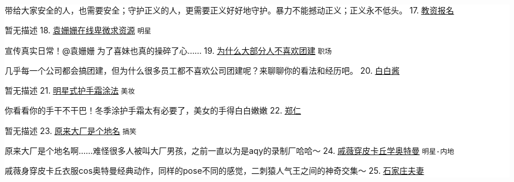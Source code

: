  带给大家安全的人，也需要安全；守护正义的人，更需要正义好好地守护。暴力不能撼动正义；正义永不低头。
17. [教资报名](https://m.weibo.cn/search?containerid=100103type%3D1%26t%3D10%26q%3D%E6%95%99%E8%B5%84%E6%8A%A5%E5%90%8D&isnewpage=1&extparam=seat%3D1%26filter_type%3Drealtimehot%26cate%3D0%26pos%3D15%26realpos%3D15%26flag%3D1%26c_type%3D31%26display_time%3D1610551366&luicode=10000011&lfid=106003type%3D25%26t%3D3%26disable_hot%3D1%26filter_type%3Drealtimehot)  

 暂无描述
18. [袁姗姗在线卑微求资源](https://m.weibo.cn/search?containerid=100103type%3D1%26t%3D10%26q%3D%23%E8%A2%81%E5%A7%97%E5%A7%97%E5%9C%A8%E7%BA%BF%E5%8D%91%E5%BE%AE%E6%B1%82%E8%B5%84%E6%BA%90%23&isnewpage=1&extparam=seat%3D1%26filter_type%3Drealtimehot%26cate%3D0%26pos%3D16%26realpos%3D16%26flag%3D1%26c_type%3D31%26display_time%3D1610551366&luicode=10000011&lfid=106003type%3D25%26t%3D3%26disable_hot%3D1%26filter_type%3Drealtimehot) `明星` 

 宣传真实日常！@袁姗姗 为了喜妹也真的操碎了心……
19. [为什么大部分人不喜欢团建](https://m.weibo.cn/search?containerid=100103type%3D1%26t%3D10%26q%3D%23%E4%B8%BA%E4%BB%80%E4%B9%88%E5%A4%A7%E9%83%A8%E5%88%86%E4%BA%BA%E4%B8%8D%E5%96%9C%E6%AC%A2%E5%9B%A2%E5%BB%BA%23&isnewpage=1&extparam=seat%3D1%26filter_type%3Drealtimehot%26cate%3D0%26pos%3D17%26realpos%3D17%26flag%3D1%26c_type%3D31%26display_time%3D1610551366&luicode=10000011&lfid=106003type%3D25%26t%3D3%26disable_hot%3D1%26filter_type%3Drealtimehot) `职场` 

 几乎每一个公司都会搞团建，但为什么很多员工都不喜欢公司团建呢？来聊聊你的看法和经历吧。
20. [白白酱](https://m.weibo.cn/search?containerid=100103type%3D1%26t%3D10%26q%3D%E7%99%BD%E7%99%BD%E9%85%B1&isnewpage=1&extparam=seat%3D1%26filter_type%3Drealtimehot%26cate%3D0%26pos%3D18%26realpos%3D18%26flag%3D1%26c_type%3D31%26display_time%3D1610551366&luicode=10000011&lfid=106003type%3D25%26t%3D3%26disable_hot%3D1%26filter_type%3Drealtimehot)  

 暂无描述
21. [明星式护手霜涂法](https://m.weibo.cn/search?containerid=100103type%3D1%26t%3D10%26q%3D%23%E6%98%8E%E6%98%9F%E5%BC%8F%E6%8A%A4%E6%89%8B%E9%9C%9C%E6%B6%82%E6%B3%95%23&isnewpage=1&extparam=seat%3D1%26filter_type%3Drealtimehot%26cate%3D0%26pos%3D19%26realpos%3D19%26flag%3D0%26c_type%3D31%26display_time%3D1610551366&luicode=10000011&lfid=106003type%3D25%26t%3D3%26disable_hot%3D1%26filter_type%3Drealtimehot) `美妆` 

 你看看你的手干不干巴！冬季涂护手霜太有必要了，美女的手得白白嫩嫩
22. [郑仁](https://m.weibo.cn/search?containerid=100103type%3D1%26t%3D10%26q%3D%E9%83%91%E4%BB%81&isnewpage=1&extparam=seat%3D1%26filter_type%3Drealtimehot%26cate%3D0%26pos%3D20%26realpos%3D20%26flag%3D1%26c_type%3D31%26display_time%3D1610551366&luicode=10000011&lfid=106003type%3D25%26t%3D3%26disable_hot%3D1%26filter_type%3Drealtimehot)  

 暂无描述
23. [原来大厂是个地名](https://m.weibo.cn/search?containerid=100103type%3D1%26t%3D10%26q%3D%23%E5%8E%9F%E6%9D%A5%E5%A4%A7%E5%8E%82%E6%98%AF%E4%B8%AA%E5%9C%B0%E5%90%8D%23&isnewpage=1&extparam=seat%3D1%26filter_type%3Drealtimehot%26cate%3D0%26pos%3D21%26realpos%3D21%26flag%3D0%26c_type%3D31%26display_time%3D1610551366&luicode=10000011&lfid=106003type%3D25%26t%3D3%26disable_hot%3D1%26filter_type%3Drealtimehot) `搞笑` 

 原来大厂是个地名啊……难怪很多人被叫大厂男孩，之前一直以为是aqy的录制厂哈哈～
24. [戚薇穿皮卡丘学奥特曼](https://m.weibo.cn/search?containerid=100103type%3D1%26t%3D10%26q%3D%23%E6%88%9A%E8%96%87%E7%A9%BF%E7%9A%AE%E5%8D%A1%E4%B8%98%E5%AD%A6%E5%A5%A5%E7%89%B9%E6%9B%BC%23&isnewpage=1&extparam=seat%3D1%26filter_type%3Drealtimehot%26cate%3D0%26pos%3D22%26realpos%3D22%26flag%3D1%26c_type%3D31%26display_time%3D1610551366&luicode=10000011&lfid=106003type%3D25%26t%3D3%26disable_hot%3D1%26filter_type%3Drealtimehot) `明星-内地` 

 戚薇身穿皮卡丘衣服cos奥特曼经典动作，同样的pose不同的感觉，二刺猿人气王之间的神奇交集～
25. [石家庄夫妻](https://m.weibo.cn/search?containerid=100103type%3D1%26t%3D10%26q%3D%E7%9F%B3%E5%AE%B6%E5%BA%84%E5%A4%AB%E5%A6%BB&isnewpage=1&extparam=seat%3D1%26filter_type%3Drealtimehot%26cate%3D0%26pos%3D23%26realpos%3D23%26flag%3D2%26c_type%3D31%26display_time%3D1610551366&luicode=10000011&lfid=106003type%3D25%26t%3D3%26disable_hot%3D1%26filter_type%3Drealtimehot)  

